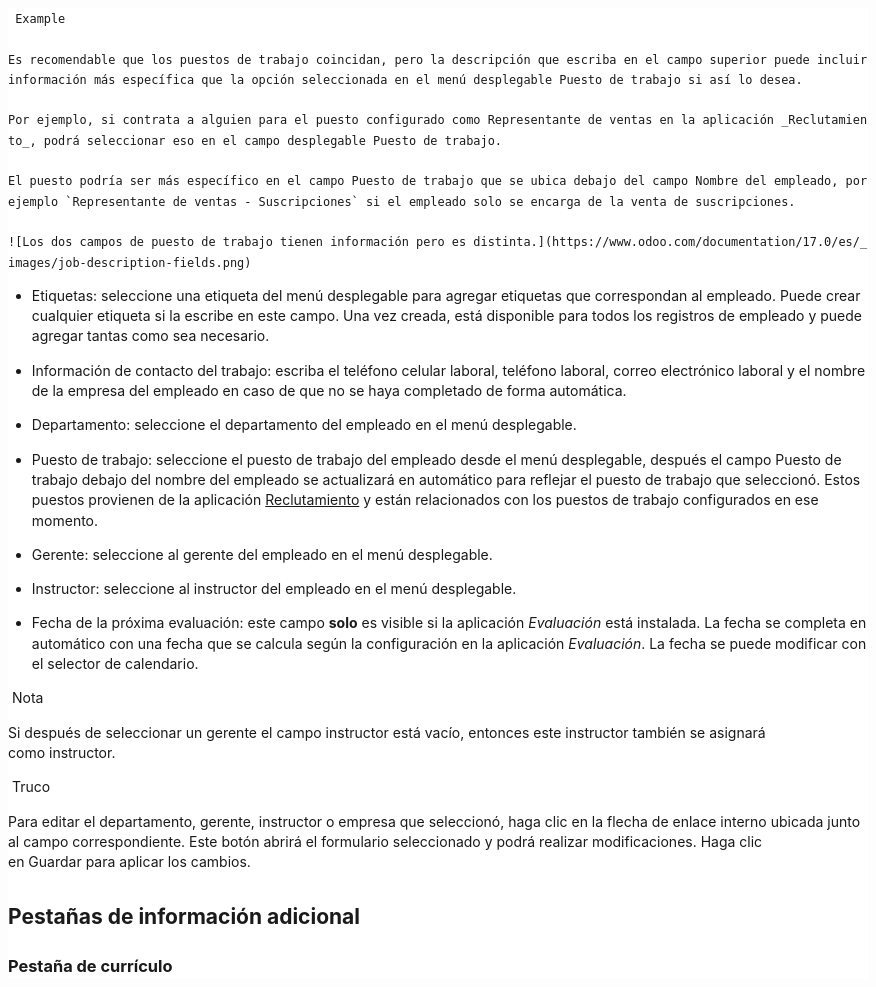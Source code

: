      Example
    
    Es recomendable que los puestos de trabajo coincidan, pero la descripción que escriba en el campo superior puede incluir información más específica que la opción seleccionada en el menú desplegable Puesto de trabajo si así lo desea.
    
    Por ejemplo, si contrata a alguien para el puesto configurado como Representante de ventas en la aplicación _Reclutamiento_, podrá seleccionar eso en el campo desplegable Puesto de trabajo.
    
    El puesto podría ser más específico en el campo Puesto de trabajo que se ubica debajo del campo Nombre del empleado, por ejemplo `Representante de ventas - Suscripciones` si el empleado solo se encarga de la venta de suscripciones.
    
    ![Los dos campos de puesto de trabajo tienen información pero es distinta.](https://www.odoo.com/documentation/17.0/es/_images/job-description-fields.png)
    
- Etiquetas: seleccione una etiqueta del menú desplegable para agregar etiquetas que correspondan al empleado. Puede crear cualquier etiqueta si la escribe en este campo. Una vez creada, está disponible para todos los registros de empleado y puede agregar tantas como sea necesario.
    
- Información de contacto del trabajo: escriba el teléfono celular laboral, teléfono laboral, correo electrónico laboral y el nombre de la empresa del empleado en caso de que no se haya completado de forma automática.
    
- Departamento: seleccione el departamento del empleado en el menú desplegable.
    
- Puesto de trabajo: seleccione el puesto de trabajo del empleado desde el menú desplegable, después el campo Puesto de trabajo debajo del nombre del empleado se actualizará en automático para reflejar el puesto de trabajo que seleccionó. Estos puestos provienen de la aplicación [Reclutamiento](https://www.odoo.com/documentation/17.0/es/applications/hr/recruitment/new_job.html) y están relacionados con los puestos de trabajo configurados en ese momento.
    
- Gerente: seleccione al gerente del empleado en el menú desplegable.
    
- Instructor: seleccione al instructor del empleado en el menú desplegable.
    
- Fecha de la próxima evaluación: este campo **solo** es visible si la aplicación _Evaluación_ está instalada. La fecha se completa en automático con una fecha que se calcula según la configuración en la aplicación _Evaluación_. La fecha se puede modificar con el selector de calendario.
    

 Nota

Si después de seleccionar un gerente el campo instructor está vacío, entonces este instructor también se asignará como instructor.

 Truco

Para editar el departamento, gerente, instructor o empresa que seleccionó, haga clic en la flecha de enlace interno ubicada junto al campo correspondiente. Este botón abrirá el formulario seleccionado y podrá realizar modificaciones. Haga clic en Guardar para aplicar los cambios.

## Pestañas de información adicional[](https://www.odoo.com/documentation/17.0/es/applications/hr/employees/new_employee.html#additional-information-tabs "Enlazar permanentemente con este título")

### Pestaña de currículo[](https://www.odoo.com/documentation/17.0/es/applications/hr/employees/new_employee.html#resume-tab "Enlazar permanentemente con este título")

